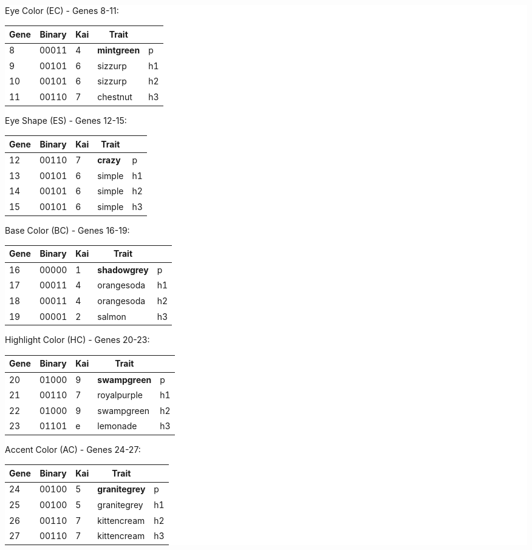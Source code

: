 Eye Color (EC) - Genes 8-11:

|Gene  |Binary   |Kai  |Trait    |   |
|------|---------|-----|---------|---|
| 8 | 00011 | 4 | **mintgreen** | p |
| 9 | 00101 | 6 | sizzurp | h1 |
| 10 | 00101 | 6 | sizzurp | h2 |
| 11 | 00110 | 7 | chestnut | h3 |

Eye Shape (ES) - Genes 12-15:

|Gene  |Binary   |Kai  |Trait    |   |
|------|---------|-----|---------|---|
| 12 | 00110 | 7 | **crazy** | p |
| 13 | 00101 | 6 | simple | h1 |
| 14 | 00101 | 6 | simple | h2 |
| 15 | 00101 | 6 | simple | h3 |

Base Color (BC) - Genes 16-19:

|Gene  |Binary   |Kai  |Trait    |   |
|------|---------|-----|---------|---|
| 16 | 00000 | 1 | **shadowgrey** | p |
| 17 | 00011 | 4 | orangesoda | h1 |
| 18 | 00011 | 4 | orangesoda | h2 |
| 19 | 00001 | 2 | salmon | h3 |

Highlight Color (HC) - Genes 20-23:

|Gene  |Binary   |Kai  |Trait    |   |
|------|---------|-----|---------|---|
| 20 | 01000 | 9 | **swampgreen** | p |
| 21 | 00110 | 7 | royalpurple | h1 |
| 22 | 01000 | 9 | swampgreen | h2 |
| 23 | 01101 | e | lemonade | h3 |

Accent Color (AC) - Genes 24-27:

|Gene  |Binary   |Kai  |Trait    |   |
|------|---------|-----|---------|---|
| 24 | 00100 | 5 | **granitegrey** | p |
| 25 | 00100 | 5 | granitegrey | h1 |
| 26 | 00110 | 7 | kittencream | h2 |
| 27 | 00110 | 7 | kittencream | h3 |
